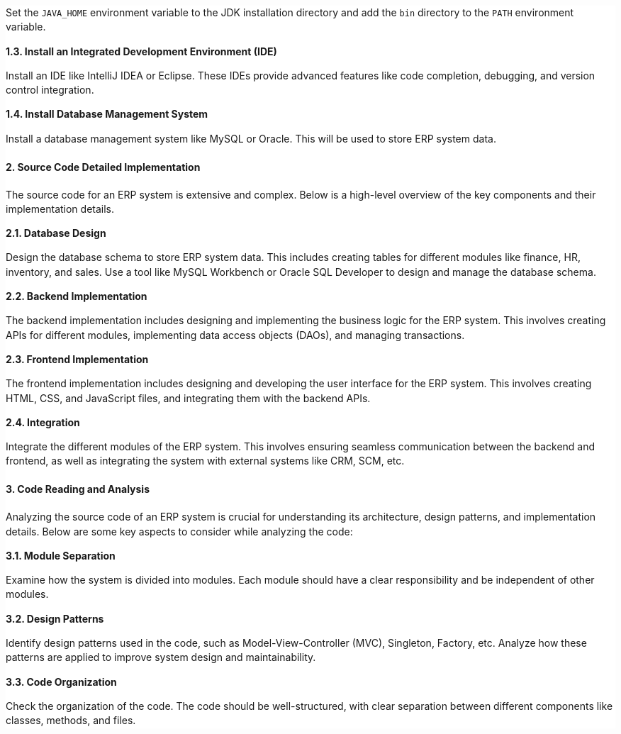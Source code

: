 Set the `JAVA_HOME` environment variable to the JDK installation directory and add the `bin` directory to the `PATH` environment variable.

**1.3. Install an Integrated Development Environment (IDE)**

Install an IDE like IntelliJ IDEA or Eclipse. These IDEs provide advanced features like code completion, debugging, and version control integration.

**1.4. Install Database Management System**

Install a database management system like MySQL or Oracle. This will be used to store ERP system data.

#### 2. Source Code Detailed Implementation

The source code for an ERP system is extensive and complex. Below is a high-level overview of the key components and their implementation details.

**2.1. Database Design**

Design the database schema to store ERP system data. This includes creating tables for different modules like finance, HR, inventory, and sales. Use a tool like MySQL Workbench or Oracle SQL Developer to design and manage the database schema.

**2.2. Backend Implementation**

The backend implementation includes designing and implementing the business logic for the ERP system. This involves creating APIs for different modules, implementing data access objects (DAOs), and managing transactions.

**2.3. Frontend Implementation**

The frontend implementation includes designing and developing the user interface for the ERP system. This involves creating HTML, CSS, and JavaScript files, and integrating them with the backend APIs.

**2.4. Integration**

Integrate the different modules of the ERP system. This involves ensuring seamless communication between the backend and frontend, as well as integrating the system with external systems like CRM, SCM, etc.

#### 3. Code Reading and Analysis

Analyzing the source code of an ERP system is crucial for understanding its architecture, design patterns, and implementation details. Below are some key aspects to consider while analyzing the code:

**3.1. Module Separation**

Examine how the system is divided into modules. Each module should have a clear responsibility and be independent of other modules.

**3.2. Design Patterns**

Identify design patterns used in the code, such as Model-View-Controller (MVC), Singleton, Factory, etc. Analyze how these patterns are applied to improve system design and maintainability.

**3.3. Code Organization**

Check the organization of the code. The code should be well-structured, with clear separation between different components like classes, methods, and files.
